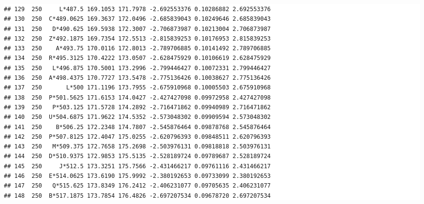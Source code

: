     ## 129  250     L*487.5 169.1053 171.7978 -2.692553376 0.10286882 2.692553376
    ## 130  250  C*489.0625 169.3637 172.0496 -2.685839043 0.10249646 2.685839043
    ## 131  250   D*490.625 169.5938 172.3007 -2.706873987 0.10213004 2.706873987
    ## 132  250  Z*492.1875 169.7354 172.5513 -2.815839253 0.10176953 2.815839253
    ## 133  250    A*493.75 170.0116 172.8013 -2.789706885 0.10141492 2.789706885
    ## 134  250  R*495.3125 170.4222 173.0507 -2.628475929 0.10106619 2.628475929
    ## 135  250   L*496.875 170.5001 173.2996 -2.799446427 0.10072331 2.799446427
    ## 136  250  A*498.4375 170.7727 173.5478 -2.775136426 0.10038627 2.775136426
    ## 137  250       L*500 171.1196 173.7955 -2.675910968 0.10005503 2.675910968
    ## 138  250  P*501.5625 171.6153 174.0427 -2.427427098 0.09972958 2.427427098
    ## 139  250   P*503.125 171.5728 174.2892 -2.716471862 0.09940989 2.716471862
    ## 140  250  U*504.6875 171.9622 174.5352 -2.573048302 0.09909594 2.573048302
    ## 141  250    B*506.25 172.2348 174.7807 -2.545876464 0.09878768 2.545876464
    ## 142  250  P*507.8125 172.4047 175.0255 -2.620796393 0.09848511 2.620796393
    ## 143  250   M*509.375 172.7658 175.2698 -2.503976131 0.09818818 2.503976131
    ## 144  250  D*510.9375 172.9853 175.5135 -2.528189724 0.09789687 2.528189724
    ## 145  250     J*512.5 173.3251 175.7566 -2.431466217 0.09761116 2.431466217
    ## 146  250  E*514.0625 173.6190 175.9992 -2.380192653 0.09733099 2.380192653
    ## 147  250   Q*515.625 173.8349 176.2412 -2.406231077 0.09705635 2.406231077
    ## 148  250  B*517.1875 173.7854 176.4826 -2.697207534 0.09678720 2.697207534